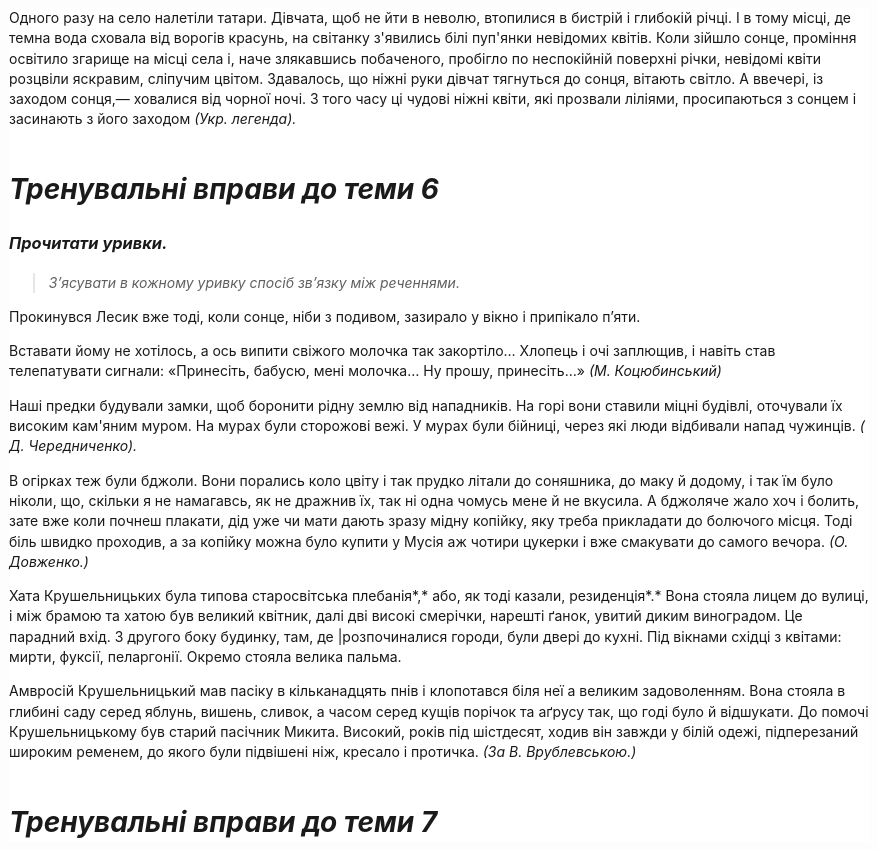 Одного разу на село налетіли татари. Дівчата, щоб не йти в неволю,
втопилися в бистрій і глибокій річці. І в тому місці, де темна вода
сховала від ворогів красунь, на світанку з'явились білі пуп'янки
невідомих квітів. Коли зійшло сонце, проміння освітило згарище на
місці села і, наче злякавшись побаченого, пробігло по нес­покійній
поверхні річки, невідомі квіти розцвіли яс­кравим, сліпучим цвітом.
Здавалось, що ніжні руки дівчат тягнуться до сонця, вітають світло. А
ввечері, із заходом сонця,— ховалися від чорної ночі. З того часу ці
чудові ніжні квіти, які прозвали ліліями, про­сипаються з сонцем і
засинають з його заходом *(Укр. легенда).*

# ***Тренувальні вправи до теми 6***

### ***Прочитати уривки.***

> *З’ясувати в кожному уривку спосіб зв’язку між реченнями.*

Прокинувся Лесик вже тоді, коли сонце, ніби з подивом, зазирало у вікно
і припікало п’яти.

Вставати йому не хотілось, а ось випити свіжого молочка так закортіло…
Хлопець і очі заплющив, і навіть став телепатувати сигнали: «Принесіть,
бабусю, мені молочка… Ну прошу, принесіть…» *(М. Коцюбинський)*

Наші предки будували замки, щоб боронити рідну землю від нападників. На
горі вони ставили міцні будівлі, оточували їх високим кам'яним муром. На
мурах були сторожові вежі. У мурах були бійниці, через які люди
відбивали напад чужинців. *( Д. Чередниченко).*

В огірках теж були бджоли. Вони порались коло цвіту і так прудко літали
до соняшника, до маку й додому, і так їм було ніколи, що, скільки я не
намагавсь, як не дражнив їх, так ні одна чомусь мене й не вкусила. А
бджоляче жало хоч і болить, зате вже коли почнеш плакати, дід уже чи
мати дають зразу мідну копійку, яку треба прикладати до болючого місця.
Тоді біль швидко проходив, а за копійку можна було купити у Мусія аж
чотири цукерки і вже смакувати до самого вечора. *(О. Довженко.)*

Хата Крушельницьких була типова старосвітська плебанія*,* або, як тоді
казали, резиденція*.* Вона стояла лицем до вулиці, і між брамою та хатою
був великий квітник, далі дві високі смерічки, нарешті ґанок, увитий
диким виноградом. Це парадний вхід. З другого боку будинку, там, де
|розпочиналися городи, були двері до кухні. Під вікнами східці з
квітами: мирти, фуксії, пеларгонії. Окремо стояла велика пальма.

Амвросій Крушельницький мав пасіку в кільканадцять пнів і клопотався
біля неї а великим задоволенням. Вона стояла в глибині саду серед
яблунь, вишень, сливок, а ча­сом серед кущів порічок та аґрусу так, що
годі було й від­шукати. До помочі Крушельницькому був старий пасічник
Микита. Високий, років під шістдесят, ходив він завжди у білій одежі,
підперезаний широким ременем, до якого були підвішені ніж, кресало і
протичка. *(За В. Врублевською.)*

# ***Тренувальні вправи до теми 7***
